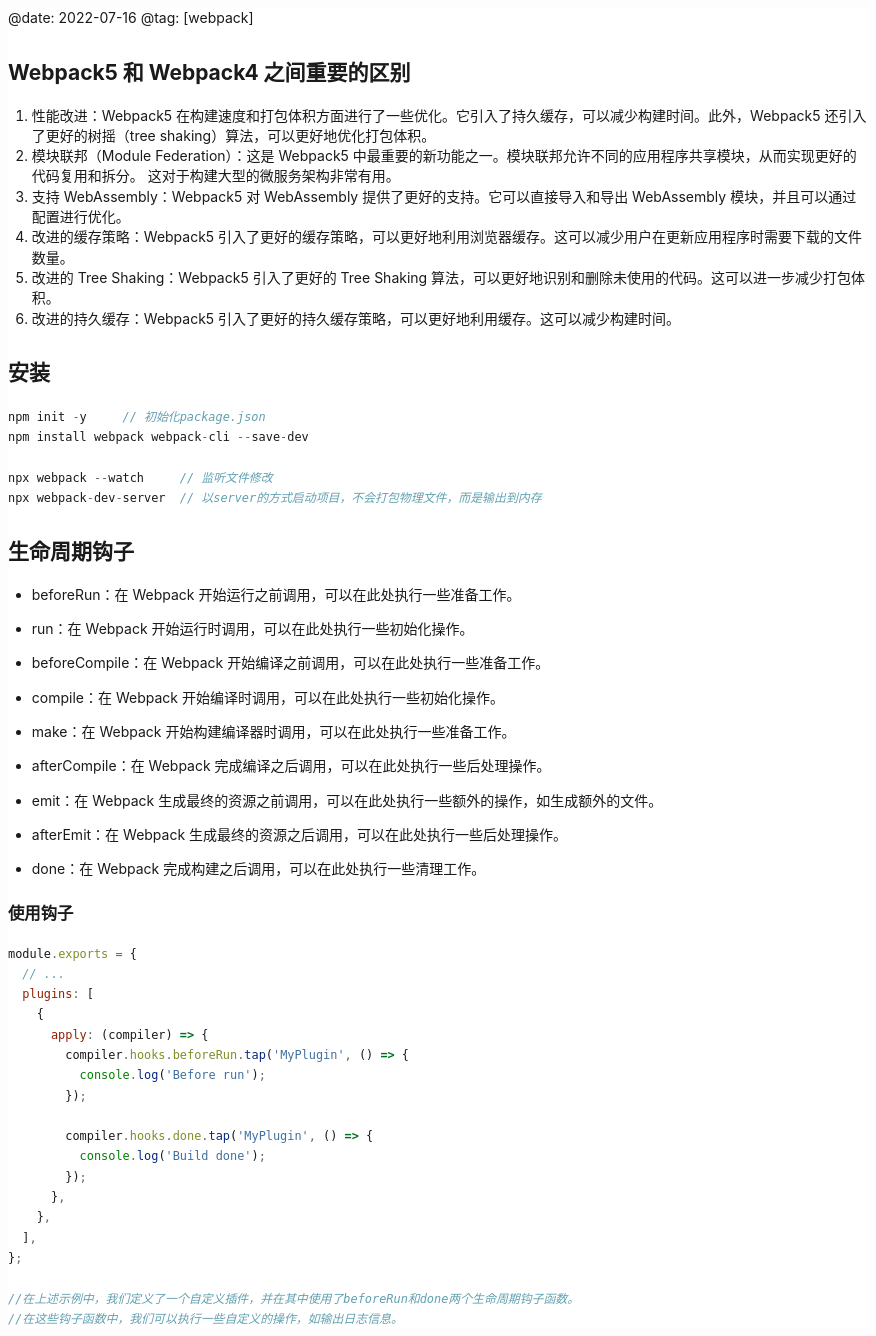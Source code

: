 @date: 2022-07-16
@tag: [webpack]

## Webpack5 和 Webpack4 之间重要的区别

1. 性能改进：Webpack5 在构建速度和打包体积方面进行了一些优化。它引入了持久缓存，可以减少构建时间。此外，Webpack5 还引入了更好的树摇（tree shaking）算法，可以更好地优化打包体积。
2. 模块联邦（Module Federation）：这是 Webpack5 中最重要的新功能之一。模块联邦允许不同的应用程序共享模块，从而实现更好的代码复用和拆分。
   这对于构建大型的微服务架构非常有用。
3. 支持 WebAssembly：Webpack5 对 WebAssembly 提供了更好的支持。它可以直接导入和导出 WebAssembly 模块，并且可以通过配置进行优化。
4. 改进的缓存策略：Webpack5 引入了更好的缓存策略，可以更好地利用浏览器缓存。这可以减少用户在更新应用程序时需要下载的文件数量。
5. 改进的 Tree Shaking：Webpack5 引入了更好的 Tree Shaking 算法，可以更好地识别和删除未使用的代码。这可以进一步减少打包体积。
6. 改进的持久缓存：Webpack5 引入了更好的持久缓存策略，可以更好地利用缓存。这可以减少构建时间。

## 安装

```js
npm init -y     // 初始化package.json
npm install webpack webpack-cli --save-dev

npx webpack --watch     // 监听文件修改
npx webpack-dev-server  // 以server的方式启动项目，不会打包物理文件，而是输出到内存
```

## 生命周期钩子

- beforeRun：在 Webpack 开始运行之前调用，可以在此处执行一些准备工作。

- run：在 Webpack 开始运行时调用，可以在此处执行一些初始化操作。

- beforeCompile：在 Webpack 开始编译之前调用，可以在此处执行一些准备工作。

- compile：在 Webpack 开始编译时调用，可以在此处执行一些初始化操作。

- make：在 Webpack 开始构建编译器时调用，可以在此处执行一些准备工作。

- afterCompile：在 Webpack 完成编译之后调用，可以在此处执行一些后处理操作。

- emit：在 Webpack 生成最终的资源之前调用，可以在此处执行一些额外的操作，如生成额外的文件。

- afterEmit：在 Webpack 生成最终的资源之后调用，可以在此处执行一些后处理操作。

- done：在 Webpack 完成构建之后调用，可以在此处执行一些清理工作。

### 使用钩子

```js
module.exports = {
  // ...
  plugins: [
    {
      apply: (compiler) => {
        compiler.hooks.beforeRun.tap('MyPlugin', () => {
          console.log('Before run');
        });

        compiler.hooks.done.tap('MyPlugin', () => {
          console.log('Build done');
        });
      },
    },
  ],
};

//在上述示例中，我们定义了一个自定义插件，并在其中使用了beforeRun和done两个生命周期钩子函数。
//在这些钩子函数中，我们可以执行一些自定义的操作，如输出日志信息。
```
